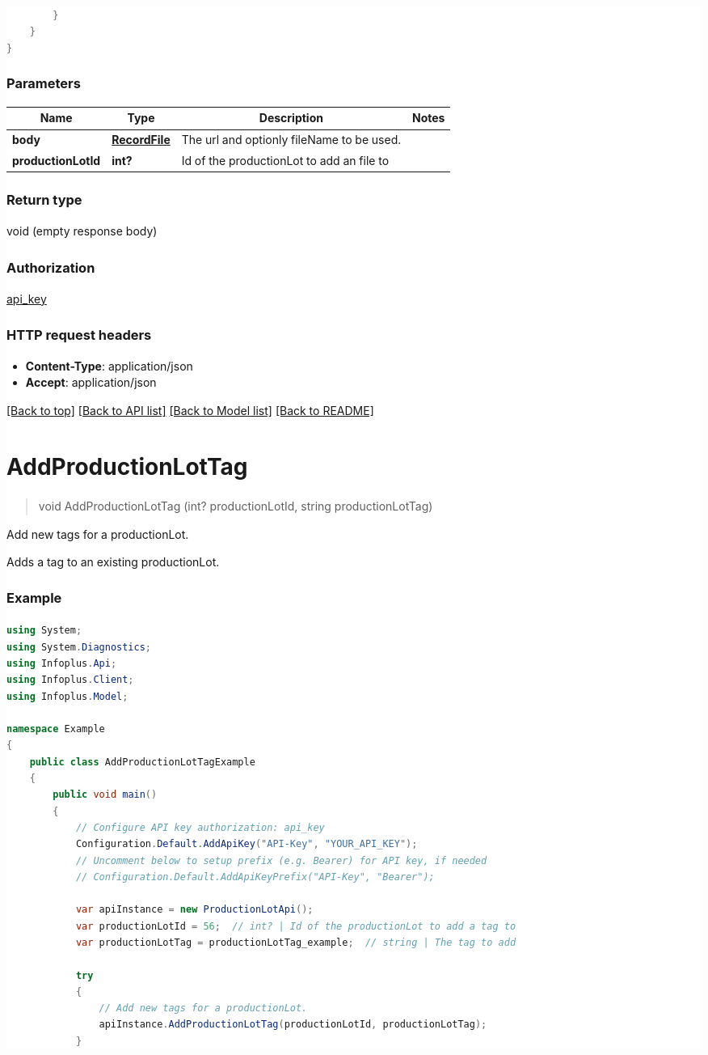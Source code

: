```csharp
        }
    }
}
```

### Parameters

Name | Type | Description  | Notes
------------- | ------------- | ------------- | -------------
 **body** | [**RecordFile**](RecordFile.md)| The url and optionly fileName to be used. | 
 **productionLotId** | **int?**| Id of the productionLot to add an file to | 

### Return type

void (empty response body)

### Authorization

[api_key](../README.md#api_key)

### HTTP request headers

 - **Content-Type**: application/json
 - **Accept**: application/json

[[Back to top]](#) [[Back to API list]](../README.md#documentation-for-api-endpoints) [[Back to Model list]](../README.md#documentation-for-models) [[Back to README]](../README.md)

<a name="addproductionlottag"></a>
# **AddProductionLotTag**
> void AddProductionLotTag (int? productionLotId, string productionLotTag)

Add new tags for a productionLot.

Adds a tag to an existing productionLot.

### Example
```csharp
using System;
using System.Diagnostics;
using Infoplus.Api;
using Infoplus.Client;
using Infoplus.Model;

namespace Example
{
    public class AddProductionLotTagExample
    {
        public void main()
        {
            // Configure API key authorization: api_key
            Configuration.Default.AddApiKey("API-Key", "YOUR_API_KEY");
            // Uncomment below to setup prefix (e.g. Bearer) for API key, if needed
            // Configuration.Default.AddApiKeyPrefix("API-Key", "Bearer");

            var apiInstance = new ProductionLotApi();
            var productionLotId = 56;  // int? | Id of the productionLot to add a tag to
            var productionLotTag = productionLotTag_example;  // string | The tag to add

            try
            {
                // Add new tags for a productionLot.
                apiInstance.AddProductionLotTag(productionLotId, productionLotTag);
            }
```